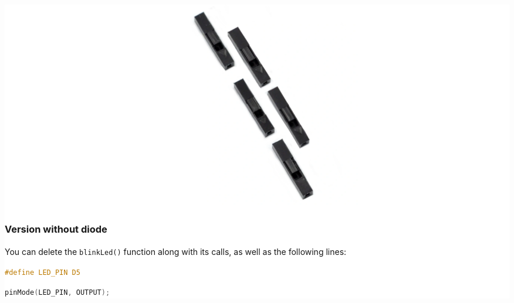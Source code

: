 <p align="center"><img src="../../img/bls-connector.webp" alt="BLS" width="40%"/></p>

### Version without diode
You can delete the ```blinkLed()``` function along with its calls, as well as the following lines:
```c
#define LED_PIN D5  
```
```c
pinMode(LED_PIN, OUTPUT);
```
